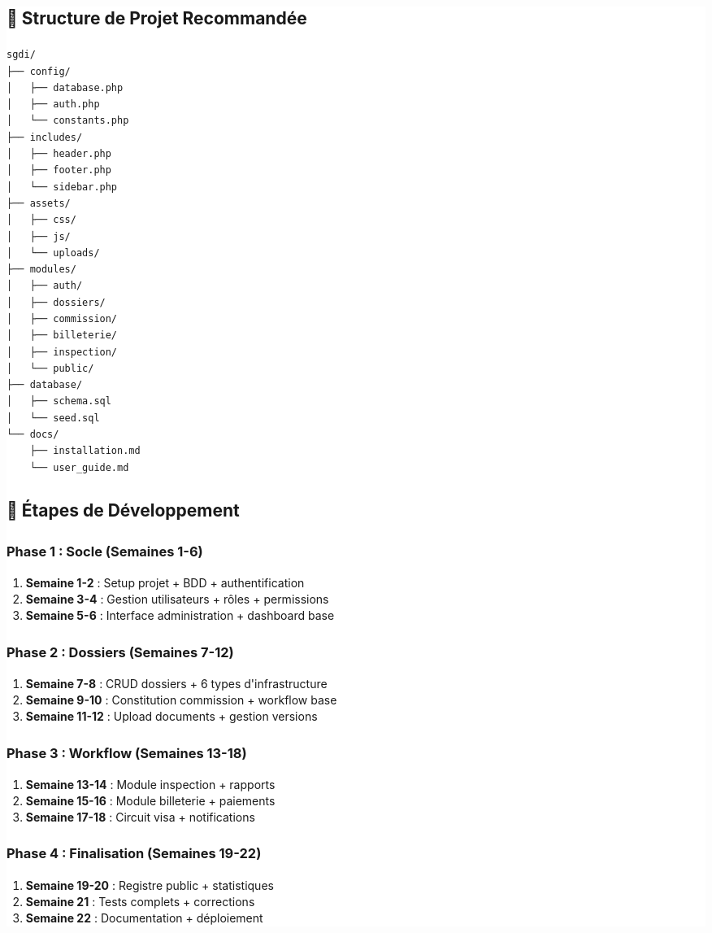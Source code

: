 ## 📂 Structure de Projet Recommandée

```
sgdi/
├── config/
│   ├── database.php
│   ├── auth.php
│   └── constants.php
├── includes/
│   ├── header.php
│   ├── footer.php
│   └── sidebar.php
├── assets/
│   ├── css/
│   ├── js/
│   └── uploads/
├── modules/
│   ├── auth/
│   ├── dossiers/
│   ├── commission/
│   ├── billeterie/
│   ├── inspection/
│   └── public/
├── database/
│   ├── schema.sql
│   └── seed.sql
└── docs/
    ├── installation.md
    └── user_guide.md
```

## 🚀 Étapes de Développement

### Phase 1 : Socle (Semaines 1-6)
1. **Semaine 1-2** : Setup projet + BDD + authentification
2. **Semaine 3-4** : Gestion utilisateurs + rôles + permissions  
3. **Semaine 5-6** : Interface administration + dashboard base

### Phase 2 : Dossiers (Semaines 7-12)
1. **Semaine 7-8** : CRUD dossiers + 6 types d'infrastructure
2. **Semaine 9-10** : Constitution commission + workflow base
3. **Semaine 11-12** : Upload documents + gestion versions

### Phase 3 : Workflow (Semaines 13-18)
1. **Semaine 13-14** : Module inspection + rapports
2. **Semaine 15-16** : Module billeterie + paiements
3. **Semaine 17-18** : Circuit visa + notifications

### Phase 4 : Finalisation (Semaines 19-22)
1. **Semaine 19-20** : Registre public + statistiques
2. **Semaine 21** : Tests complets + corrections
3. **Semaine 22** : Documentation + déploiement
